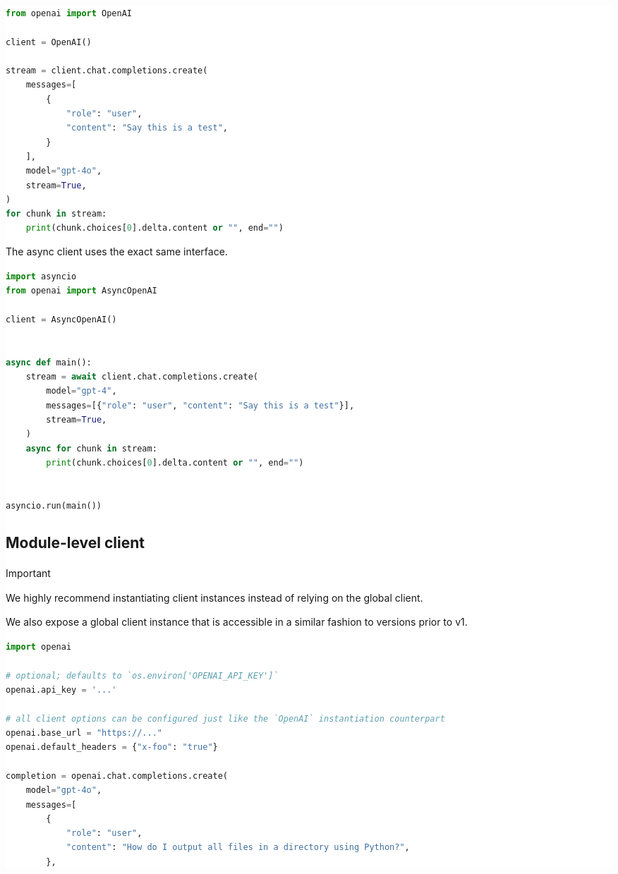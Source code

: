 ```python
from openai import OpenAI

client = OpenAI()

stream = client.chat.completions.create(
    messages=[
        {
            "role": "user",
            "content": "Say this is a test",
        }
    ],
    model="gpt-4o",
    stream=True,
)
for chunk in stream:
    print(chunk.choices[0].delta.content or "", end="")
```

The async client uses the exact same interface.

```python
import asyncio
from openai import AsyncOpenAI

client = AsyncOpenAI()


async def main():
    stream = await client.chat.completions.create(
        model="gpt-4",
        messages=[{"role": "user", "content": "Say this is a test"}],
        stream=True,
    )
    async for chunk in stream:
        print(chunk.choices[0].delta.content or "", end="")


asyncio.run(main())
```

## Module-level client

> [!IMPORTANT]
> We highly recommend instantiating client instances instead of relying on the global client.

We also expose a global client instance that is accessible in a similar fashion to versions prior to v1.

```py
import openai

# optional; defaults to `os.environ['OPENAI_API_KEY']`
openai.api_key = '...'

# all client options can be configured just like the `OpenAI` instantiation counterpart
openai.base_url = "https://..."
openai.default_headers = {"x-foo": "true"}

completion = openai.chat.completions.create(
    model="gpt-4o",
    messages=[
        {
            "role": "user",
            "content": "How do I output all files in a directory using Python?",
        },
```